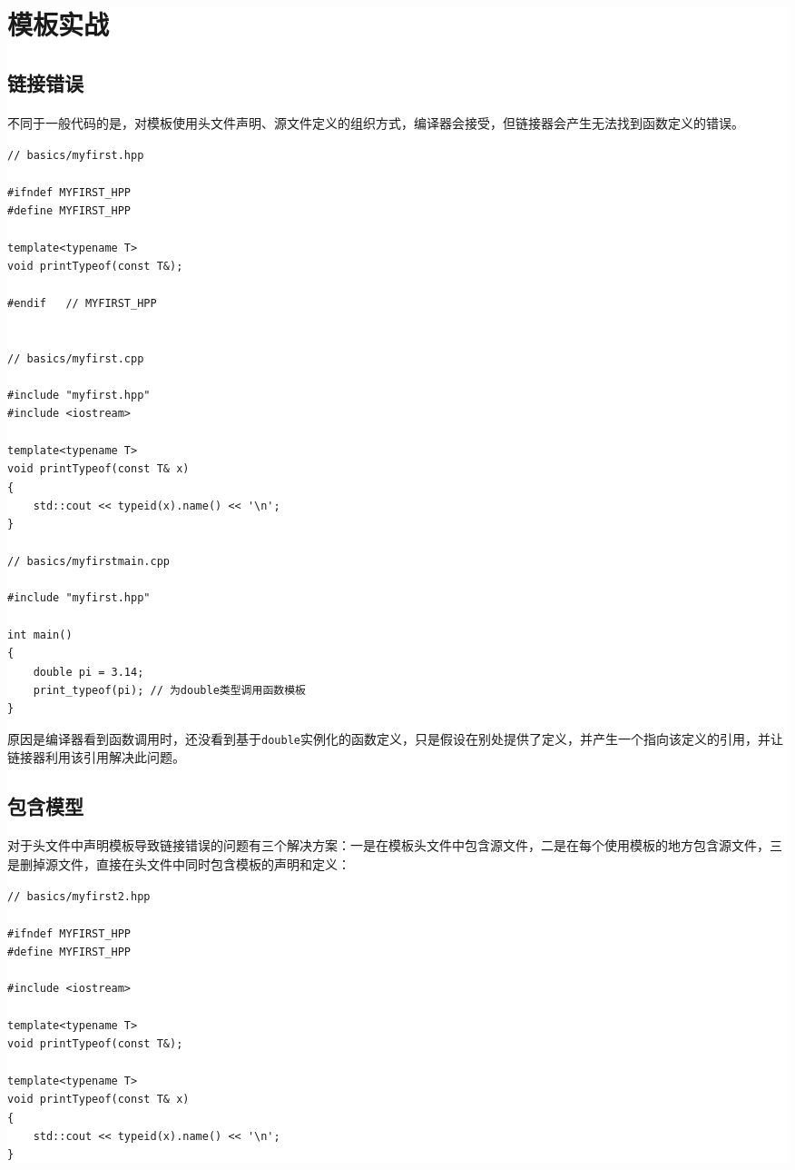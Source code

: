 # 模板实战

## 链接错误

不同于一般代码的是，对模板使用头文件声明、源文件定义的组织方式，编译器会接受，但链接器会产生无法找到函数定义的错误。

```
// basics/myfirst.hpp

#ifndef MYFIRST_HPP
#define MYFIRST_HPP

template<typename T>
void printTypeof(const T&);

#endif   // MYFIRST_HPP


// basics/myfirst.cpp

#include "myfirst.hpp"
#include <iostream>

template<typename T>
void printTypeof(const T& x)
{
    std::cout << typeid(x).name() << '\n';
}

// basics/myfirstmain.cpp

#include "myfirst.hpp"

int main()
{
    double pi = 3.14;
    print_typeof(pi); // 为double类型调用函数模板
}
```

原因是编译器看到函数调用时，还没看到基于`double`实例化的函数定义，只是假设在别处提供了定义，并产生一个指向该定义的引用，并让链接器利用该引用解决此问题。

## 包含模型

对于头文件中声明模板导致链接错误的问题有三个解决方案：一是在模板头文件中包含源文件，二是在每个使用模板的地方包含源文件，三是删掉源文件，直接在头文件中同时包含模板的声明和定义：

```
// basics/myfirst2.hpp

#ifndef MYFIRST_HPP
#define MYFIRST_HPP

#include <iostream>

template<typename T>
void printTypeof(const T&);

template<typename T>
void printTypeof(const T& x)
{
    std::cout << typeid(x).name() << '\n';
}

```
